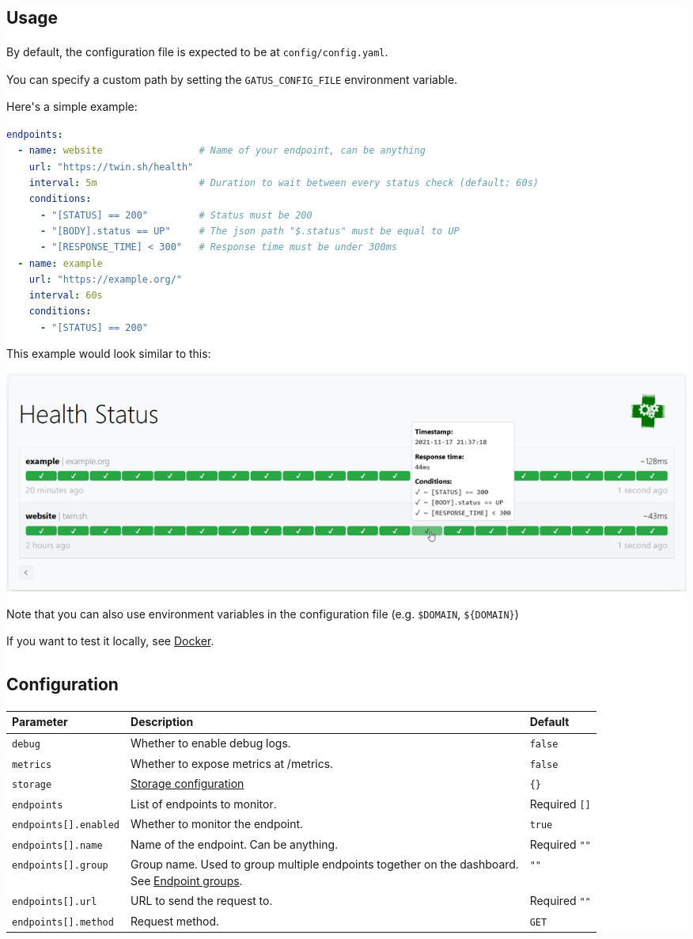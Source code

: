 ## Usage
By default, the configuration file is expected to be at `config/config.yaml`.

You can specify a custom path by setting the `GATUS_CONFIG_FILE` environment variable.

Here's a simple example:
```yaml
endpoints:
  - name: website                 # Name of your endpoint, can be anything
    url: "https://twin.sh/health"
    interval: 5m                  # Duration to wait between every status check (default: 60s)
    conditions:
      - "[STATUS] == 200"         # Status must be 200
      - "[BODY].status == UP"     # The json path "$.status" must be equal to UP
      - "[RESPONSE_TIME] < 300"   # Response time must be under 300ms
  - name: example
    url: "https://example.org/"
    interval: 60s
    conditions:
      - "[STATUS] == 200"
```

This example would look similar to this:

![Simple example](.github/assets/example.png)

Note that you can also use environment variables in the configuration file (e.g. `$DOMAIN`, `${DOMAIN}`)

If you want to test it locally, see [Docker](#docker).


## Configuration
| Parameter                                       | Description                                                                                                                                        | Default                    |
|:------------------------------------------------|:---------------------------------------------------------------------------------------------------------------------------------------------------|:---------------------------|
| `debug`                                         | Whether to enable debug logs.                                                                                                                      | `false`                    |
| `metrics`                                       | Whether to expose metrics at /metrics.                                                                                                             | `false`                    |
| `storage`                                       | [Storage configuration](#storage)                                                                                                                  | `{}`                       |
| `endpoints`                                     | List of endpoints to monitor.                                                                                                                      | Required `[]`              |
| `endpoints[].enabled`                           | Whether to monitor the endpoint.                                                                                                                   | `true`                     |
| `endpoints[].name`                              | Name of the endpoint. Can be anything.                                                                                                             | Required `""`              |
| `endpoints[].group`                             | Group name. Used to group multiple endpoints together on the dashboard. <br />See [Endpoint groups](#endpoint-groups).                             | `""`                       |
| `endpoints[].url`                               | URL to send the request to.                                                                                                                        | Required `""`              |
| `endpoints[].method`                            | Request method.                                                                                                                                    | `GET`                      |